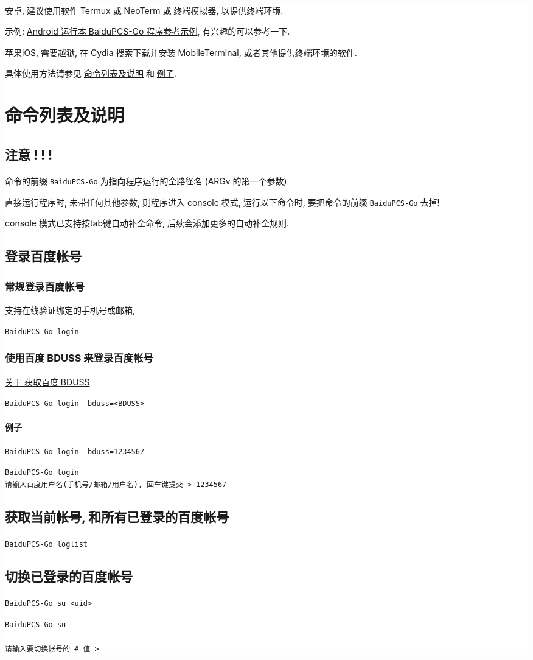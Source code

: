 安卓, 建议使用软件 [Termux](https://termux.com) 或 [NeoTerm](https://github.com/NeoTerm/NeoTerm/releases) 或 终端模拟器, 以提供终端环境.

示例: [Android 运行本 BaiduPCS-Go 程序参考示例](https://github.com/iikira/BaiduPCS-Go/wiki/Android-运行本-BaiduPCS-Go-程序参考示例), 有兴趣的可以参考一下.

苹果iOS, 需要越狱, 在 Cydia 搜索下载并安装 MobileTerminal, 或者其他提供终端环境的软件.

具体使用方法请参见 [命令列表及说明](#命令列表及说明) 和 [例子](#举一些例子).

# 命令列表及说明

## 注意 ! ! !

命令的前缀 `BaiduPCS-Go` 为指向程序运行的全路径名 (ARGv 的第一个参数)

直接运行程序时, 未带任何其他参数, 则程序进入 console 模式, 运行以下命令时, 要把命令的前缀 `BaiduPCS-Go` 去掉!

console 模式已支持按tab键自动补全命令, 后续会添加更多的自动补全规则.

## 登录百度帐号

### 常规登录百度帐号

支持在线验证绑定的手机号或邮箱,
```
BaiduPCS-Go login
```

### 使用百度 BDUSS 来登录百度帐号

[关于 获取百度 BDUSS](https://github.com/iikira/BaiduPCS-Go/wiki/关于-获取百度-BDUSS)

```
BaiduPCS-Go login -bduss=<BDUSS>
```

#### 例子
```
BaiduPCS-Go login -bduss=1234567
```
```
BaiduPCS-Go login
请输入百度用户名(手机号/邮箱/用户名), 回车键提交 > 1234567
```

## 获取当前帐号, 和所有已登录的百度帐号
```
BaiduPCS-Go loglist
```

## 切换已登录的百度帐号
```
BaiduPCS-Go su <uid>
```
```
BaiduPCS-Go su

请输入要切换帐号的 # 值 > 
```
